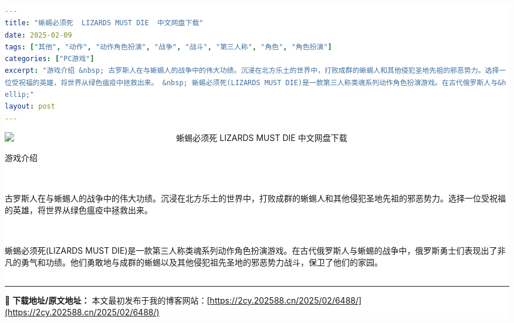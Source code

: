 ```yaml
---
title: "蜥蜴必须死  LIZARDS MUST DIE  中文网盘下载"
date: 2025-02-09
tags: ["其他", "动作", "动作角色扮演", "战争", "战斗", "第三人称", "角色", "角色扮演"]
categories: ["PC游戏"]
excerpt: "游戏介绍 &nbsp; 古罗斯人在与蜥蜴人的战争中的伟大功绩。沉浸在北方乐土的世界中，打败成群的蜥蜴人和其他侵犯圣地先祖的邪恶势力。选择一位受祝福的英雄，将世界从绿色瘟疫中拯救出来。 &nbsp; 蜥蜴必须死(LIZARDS MUST DIE)是一款第三人称类魂系列动作角色扮演游戏。在古代俄罗斯人与&hellip;"
layout: post
---
```


<div></div>
<div>
<p style="text-align: center;"><img style="display: block; margin-left: auto; margin-right: auto; width: 100%; height: auto;" src="https://2cy.202588.cn/wp-content/uploads/2025/02/20250209_67a832e1925e9.webp" alt="蜥蜴必须死 LIZARDS MUST DIE 中文网盘下载" /></p>
游戏介绍

&nbsp;

古罗斯人在与蜥蜴人的战争中的伟大功绩。沉浸在北方乐土的世界中，打败成群的蜥蜴人和其他侵犯圣地先祖的邪恶势力。选择一位受祝福的英雄，将世界从绿色瘟疫中拯救出来。

&nbsp;

蜥蜴必须死(LIZARDS MUST DIE)是一款第三人称类魂系列动作角色扮演游戏。在古代俄罗斯人与蜥蜴的战争中，俄罗斯勇士们表现出了非凡的勇气和功绩。他们勇敢地与成群的蜥蜴以及其他侵犯祖先圣地的邪恶势力战斗，保卫了他们的家园。
<h2 style="white-space: normal; text-indent: 2em; text-align: left;"></h2>
</div>

---
📖 **下载地址/原文地址：** 本文最初发布于我的博客网站：[https://2cy.202588.cn/2025/02/6488/](https://2cy.202588.cn/2025/02/6488/)
